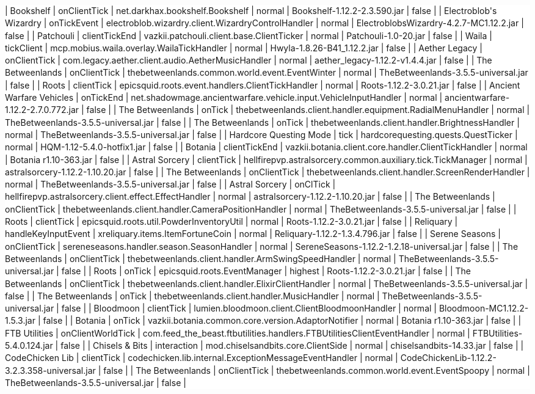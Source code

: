 | Bookshelf                | onClientTick        | net.darkhax.bookshelf.Bookshelf                                         | normal   | Bookshelf-1.12.2-2.3.590.jar                  | false           |
| Electroblob's Wizardry   | onTickEvent         | electroblob.wizardry.client.WizardryControlHandler                      | normal   | ElectroblobsWizardry-4.2.7-MC1.12.2.jar       | false           |
| Patchouli                | clientTickEnd       | vazkii.patchouli.client.base.ClientTicker                               | normal   | Patchouli-1.0-20.jar                          | false           |
| Waila                    | tickClient          | mcp.mobius.waila.overlay.WailaTickHandler                               | normal   | Hwyla-1.8.26-B41_1.12.2.jar                   | false           |
| Aether Legacy            | onClientTick        | com.legacy.aether.client.audio.AetherMusicHandler                       | normal   | aether_legacy-1.12.2-v1.4.4.jar               | false           |
| The Betweenlands         | onClientTick        | thebetweenlands.common.world.event.EventWinter                          | normal   | TheBetweenlands-3.5.5-universal.jar           | false           |
| Roots                    | clientTick          | epicsquid.roots.event.handlers.ClientTickHandler                        | normal   | Roots-1.12.2-3.0.21.jar                       | false           |
| Ancient Warfare Vehicles | onTickEnd           | net.shadowmage.ancientwarfare.vehicle.input.VehicleInputHandler         | normal   | ancientwarfare-1.12.2-2.7.0.772.jar           | false           |
| The Betweenlands         | onTick              | thebetweenlands.client.handler.equipment.RadialMenuHandler              | normal   | TheBetweenlands-3.5.5-universal.jar           | false           |
| The Betweenlands         | onTick              | thebetweenlands.client.handler.BrightnessHandler                        | normal   | TheBetweenlands-3.5.5-universal.jar           | false           |
| Hardcore Questing Mode   | tick                | hardcorequesting.quests.QuestTicker                                     | normal   | HQM-1.12-5.4.0-hotfix1.jar                    | false           |
| Botania                  | clientTickEnd       | vazkii.botania.client.core.handler.ClientTickHandler                    | normal   | Botania r1.10-363.jar                         | false           |
| Astral Sorcery           | clientTick          | hellfirepvp.astralsorcery.common.auxiliary.tick.TickManager             | normal   | astralsorcery-1.12.2-1.10.20.jar              | false           |
| The Betweenlands         | onClientTick        | thebetweenlands.client.handler.ScreenRenderHandler                      | normal   | TheBetweenlands-3.5.5-universal.jar           | false           |
| Astral Sorcery           | onClTick            | hellfirepvp.astralsorcery.client.effect.EffectHandler                   | normal   | astralsorcery-1.12.2-1.10.20.jar              | false           |
| The Betweenlands         | onClientTick        | thebetweenlands.client.handler.CameraPositionHandler                    | normal   | TheBetweenlands-3.5.5-universal.jar           | false           |
| Roots                    | clientTick          | epicsquid.roots.util.PowderInventoryUtil                                | normal   | Roots-1.12.2-3.0.21.jar                       | false           |
| Reliquary                | handleKeyInputEvent | xreliquary.items.ItemFortuneCoin                                        | normal   | Reliquary-1.12.2-1.3.4.796.jar                | false           |
| Serene Seasons           | onClientTick        | sereneseasons.handler.season.SeasonHandler                              | normal   | SereneSeasons-1.12.2-1.2.18-universal.jar     | false           |
| The Betweenlands         | onClientTick        | thebetweenlands.client.handler.ArmSwingSpeedHandler                     | normal   | TheBetweenlands-3.5.5-universal.jar           | false           |
| Roots                    | onTick              | epicsquid.roots.EventManager                                            | highest  | Roots-1.12.2-3.0.21.jar                       | false           |
| The Betweenlands         | onClientTick        | thebetweenlands.client.handler.ElixirClientHandler                      | normal   | TheBetweenlands-3.5.5-universal.jar           | false           |
| The Betweenlands         | onTick              | thebetweenlands.client.handler.MusicHandler                             | normal   | TheBetweenlands-3.5.5-universal.jar           | false           |
| Bloodmoon                | clientTick          | lumien.bloodmoon.client.ClientBloodmoonHandler                          | normal   | Bloodmoon-MC1.12.2-1.5.3.jar                  | false           |
| Botania                  | onTick              | vazkii.botania.common.core.version.AdaptorNotifier                      | normal   | Botania r1.10-363.jar                         | false           |
| FTB Utilities            | onClientWorldTick   | com.feed_the_beast.ftbutilities.handlers.FTBUtilitiesClientEventHandler | normal   | FTBUtilities-5.4.0.124.jar                    | false           |
| Chisels & Bits           | interaction         | mod.chiselsandbits.core.ClientSide                                      | normal   | chiselsandbits-14.33.jar                      | false           |
| CodeChicken Lib          | clientTick          | codechicken.lib.internal.ExceptionMessageEventHandler                   | normal   | CodeChickenLib-1.12.2-3.2.3.358-universal.jar | false           |
| The Betweenlands         | onClientTick        | thebetweenlands.common.world.event.EventSpoopy                          | normal   | TheBetweenlands-3.5.5-universal.jar           | false           |